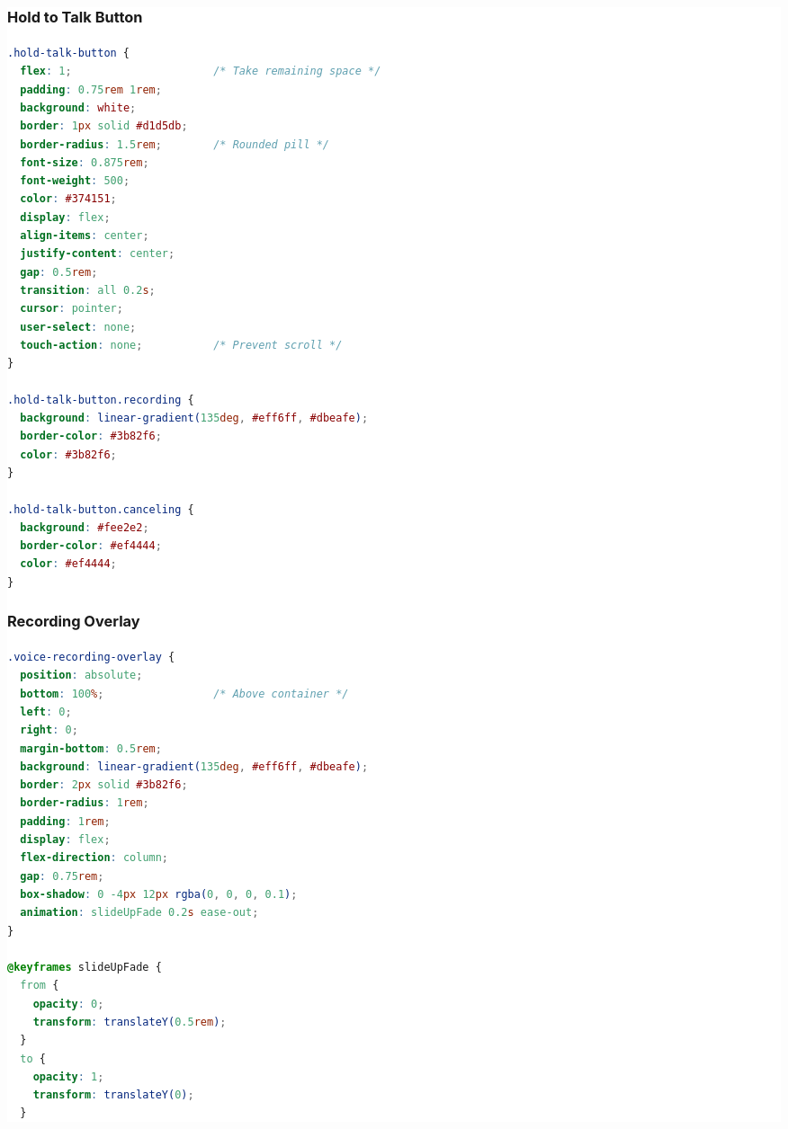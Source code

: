 ### **Hold to Talk Button**

```css
.hold-talk-button {
  flex: 1;                      /* Take remaining space */
  padding: 0.75rem 1rem;
  background: white;
  border: 1px solid #d1d5db;
  border-radius: 1.5rem;        /* Rounded pill */
  font-size: 0.875rem;
  font-weight: 500;
  color: #374151;
  display: flex;
  align-items: center;
  justify-content: center;
  gap: 0.5rem;
  transition: all 0.2s;
  cursor: pointer;
  user-select: none;
  touch-action: none;           /* Prevent scroll */
}

.hold-talk-button.recording {
  background: linear-gradient(135deg, #eff6ff, #dbeafe);
  border-color: #3b82f6;
  color: #3b82f6;
}

.hold-talk-button.canceling {
  background: #fee2e2;
  border-color: #ef4444;
  color: #ef4444;
}
```

### **Recording Overlay**

```css
.voice-recording-overlay {
  position: absolute;
  bottom: 100%;                 /* Above container */
  left: 0;
  right: 0;
  margin-bottom: 0.5rem;
  background: linear-gradient(135deg, #eff6ff, #dbeafe);
  border: 2px solid #3b82f6;
  border-radius: 1rem;
  padding: 1rem;
  display: flex;
  flex-direction: column;
  gap: 0.75rem;
  box-shadow: 0 -4px 12px rgba(0, 0, 0, 0.1);
  animation: slideUpFade 0.2s ease-out;
}

@keyframes slideUpFade {
  from {
    opacity: 0;
    transform: translateY(0.5rem);
  }
  to {
    opacity: 1;
    transform: translateY(0);
  }
```